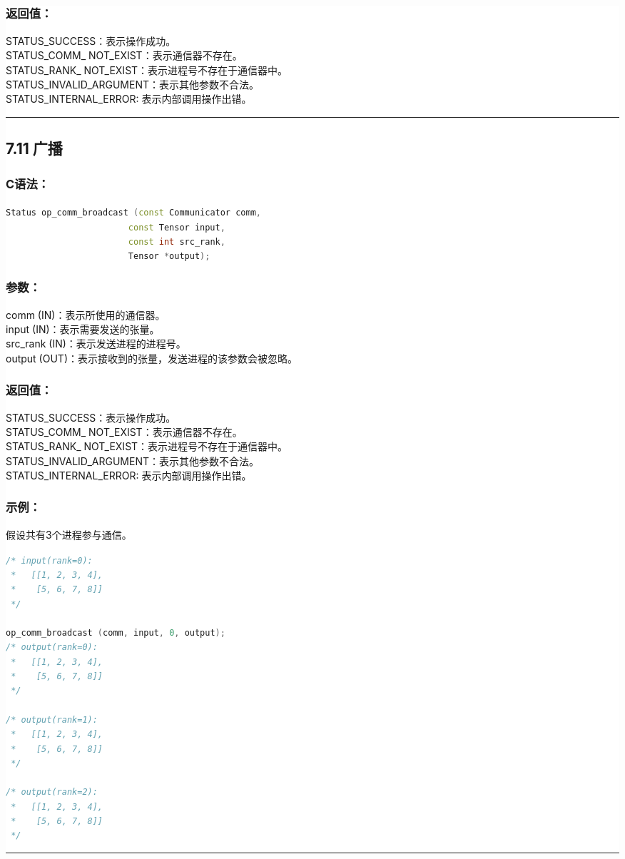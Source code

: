 ### 返回值：
STATUS_SUCCESS：表示操作成功。  
STATUS_COMM_ NOT_EXIST：表示通信器不存在。  
STATUS_RANK_ NOT_EXIST：表示进程号不存在于通信器中。  
STATUS_INVALID_ARGUMENT：表示其他参数不合法。  
STATUS_INTERNAL_ERROR: 表示内部调用操作出错。

---------

<p id="711"></p>

## 7.11 广播
### C语法：
```c++
Status op_comm_broadcast (const Communicator comm,
                        const Tensor input,
                        const int src_rank, 
                        Tensor *output);
```
### 参数：
comm (IN)：表示所使用的通信器。  
input (IN)：表示需要发送的张量。  
src_rank (IN)：表示发送进程的进程号。  
output (OUT)：表示接收到的张量，发送进程的该参数会被忽略。

### 返回值：
STATUS_SUCCESS：表示操作成功。  
STATUS_COMM_ NOT_EXIST：表示通信器不存在。  
STATUS_RANK_ NOT_EXIST：表示进程号不存在于通信器中。  
STATUS_INVALID_ARGUMENT：表示其他参数不合法。  
STATUS_INTERNAL_ERROR: 表示内部调用操作出错。

### 示例：
假设共有3个进程参与通信。
```c++
/* input(rank=0): 
 *   [[1, 2, 3, 4],
 *    [5, 6, 7, 8]]
 */

op_comm_broadcast (comm, input, 0, output);
/* output(rank=0): 
 *   [[1, 2, 3, 4],
 *    [5, 6, 7, 8]]
 */

/* output(rank=1): 
 *   [[1, 2, 3, 4],
 *    [5, 6, 7, 8]]
 */

/* output(rank=2): 
 *   [[1, 2, 3, 4],
 *    [5, 6, 7, 8]]
 */
```
---------
